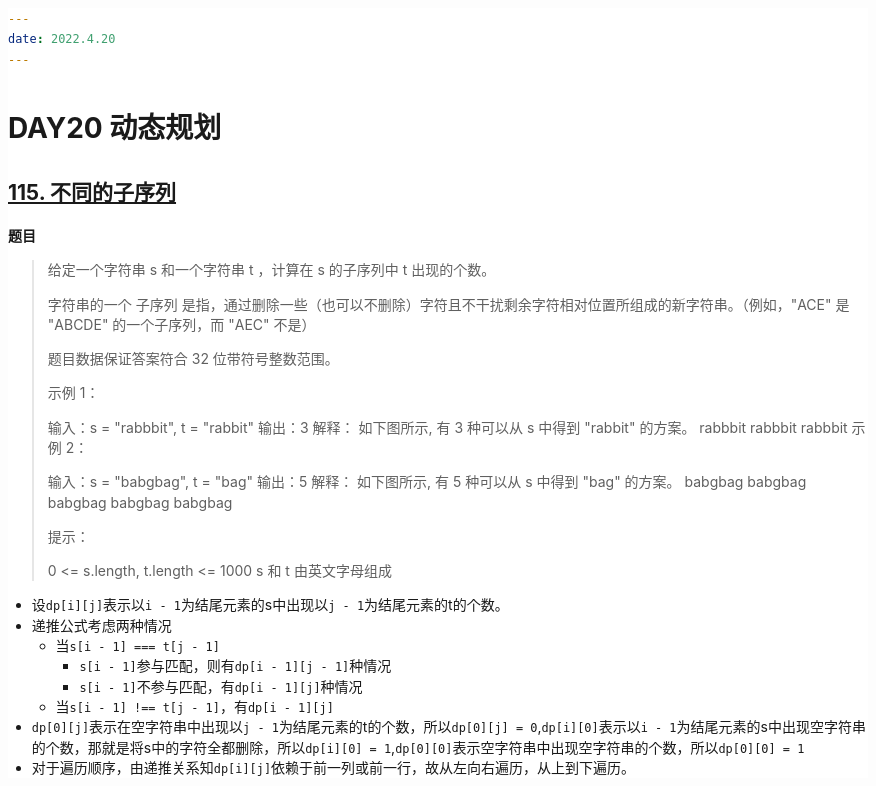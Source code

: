 ```yaml
---
date: 2022.4.20
---
```


# DAY20 动态规划

## [115. 不同的子序列](https://leetcode-cn.com/problems/distinct-subsequences/)

**题目**

> 给定一个字符串 s 和一个字符串 t ，计算在 s 的子序列中 t 出现的个数。
>
> 字符串的一个 子序列 是指，通过删除一些（也可以不删除）字符且不干扰剩余字符相对位置所组成的新字符串。（例如，"ACE" 是 "ABCDE" 的一个子序列，而 "AEC" 不是）
>
> 题目数据保证答案符合 32 位带符号整数范围。
>
>  
>
> 示例 1：
>
> 输入：s = "rabbbit", t = "rabbit"
> 输出：3
> 解释：
> 如下图所示, 有 3 种可以从 s 中得到 "rabbit" 的方案。
> rabbbit
> rabbbit
> rabbbit
> 示例 2：
>
> 输入：s = "babgbag", t = "bag"
> 输出：5
> 解释：
> 如下图所示, 有 5 种可以从 s 中得到 "bag" 的方案。 
> babgbag
> babgbag
> babgbag
> babgbag
> babgbag
>
>
> 提示：
>
> 0 <= s.length, t.length <= 1000
> s 和 t 由英文字母组成

- 设`dp[i][j]`表示以`i - 1`为结尾元素的s中出现以`j - 1`为结尾元素的t的个数。
- 递推公式考虑两种情况
  - 当`s[i - 1] === t[j - 1]`
    - `s[i - 1]`参与匹配，则有`dp[i - 1][j - 1]`种情况
    - `s[i - 1]`不参与匹配，有`dp[i - 1][j]`种情况
  - 当`s[i - 1] !== t[j - 1]`，有`dp[i - 1][j]`
- `dp[0][j]`表示在空字符串中出现以`j - 1`为结尾元素的t的个数，所以`dp[0][j] = 0`,`dp[i][0]`表示以`i - 1`为结尾元素的s中出现空字符串的个数，那就是将s中的字符全都删除，所以`dp[i][0] = 1`,`dp[0][0]`表示空字符串中出现空字符串的个数，所以`dp[0][0] = 1`
- 对于遍历顺序，由递推关系知`dp[i][j]`依赖于前一列或前一行，故从左向右遍历，从上到下遍历。
